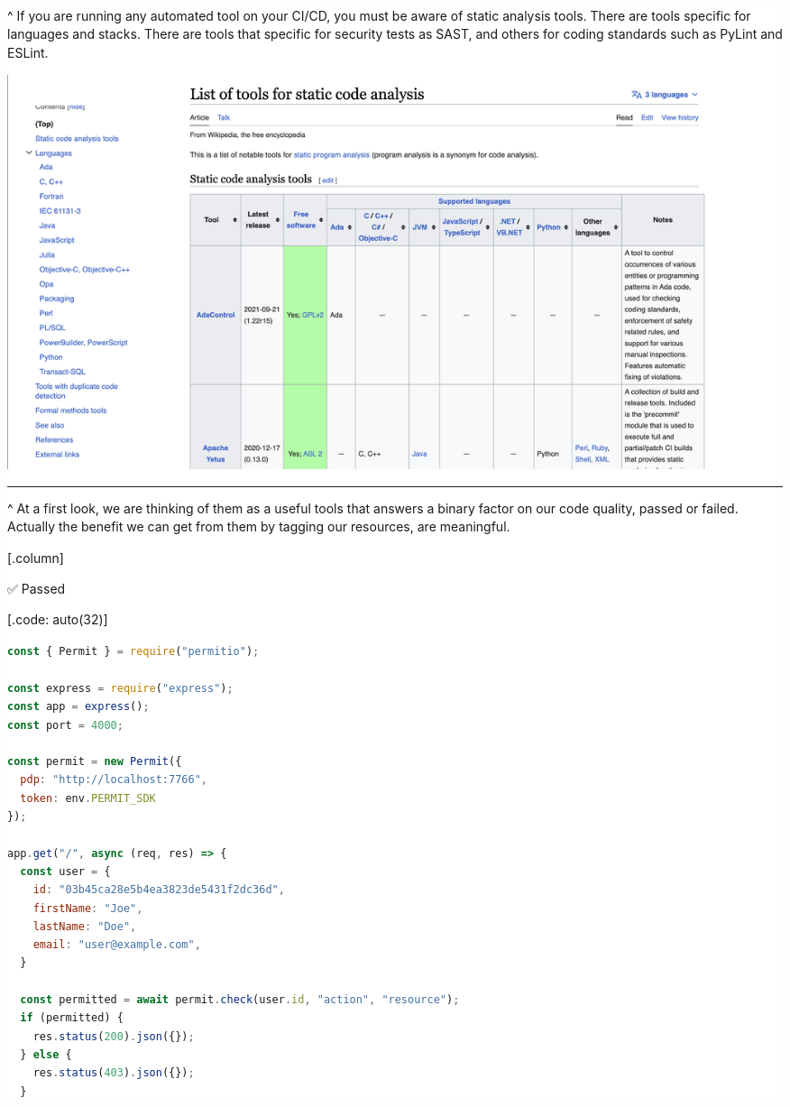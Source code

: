 
^ If you are running any automated tool on your CI/CD, you must be aware of static analysis tools. There are tools specific for languages and stacks. There are tools that specific for security tests as SAST, and others for coding standards such as PyLint and ESLint.

![fit](sa_tools.png)

---

^ At a first look, we are thinking of them as a useful tools that answers a binary factor on our code quality, passed or failed. Actually the benefit we can get from them by tagging our resources, are meaningful. 

[.column]

:white_check_mark: Passed

[.code: auto(32)]
```javascript
const { Permit } = require("permitio");

const express = require("express");
const app = express();
const port = 4000;

const permit = new Permit({
  pdp: "http://localhost:7766",
  token: env.PERMIT_SDK
});

app.get("/", async (req, res) => {
  const user = {
    id: "03b45ca28e5b4ea3823de5431f2dc36d",
    firstName: "Joe",
    lastName: "Doe",
    email: "user@example.com",
  }

  const permitted = await permit.check(user.id, "action", "resource");
  if (permitted) {
    res.status(200).json({});
  } else {
    res.status(403).json({});
  }
```

[^1]: Source - Attlassian